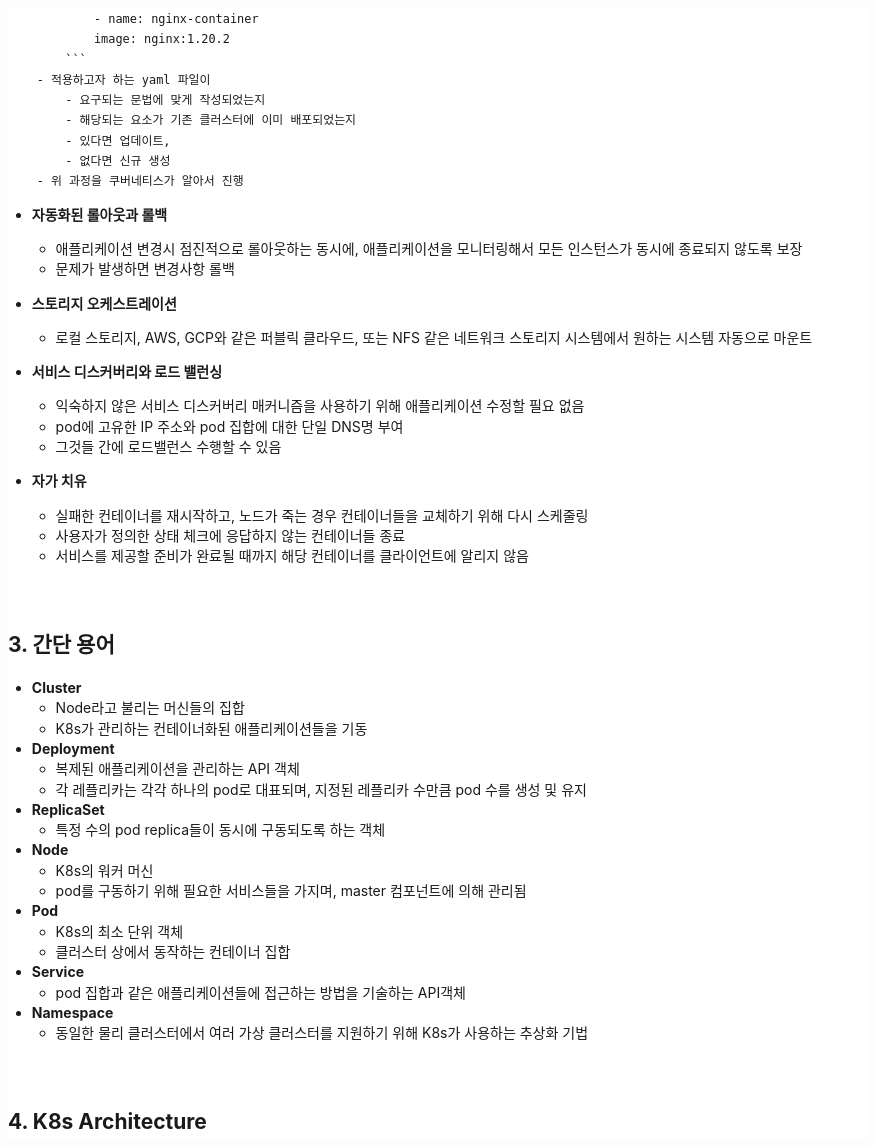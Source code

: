                 - name: nginx-container
                image: nginx:1.20.2
            ```
        - 적용하고자 하는 yaml 파일이
            - 요구되는 문법에 맞게 작성되었는지
            - 해당되는 요소가 기존 클러스터에 이미 배포되었는지
            - 있다면 업데이트,
            - 없다면 신규 생성
        - 위 과정을 쿠버네티스가 알아서 진행

- **자동화된 롤아웃과 롤백**
    - 애플리케이션 변경시 점진적으로 롤아웃하는 동시에, 애플리케이션을 모니터링해서 모든 인스턴스가 동시에 종료되지 않도록 보장
    - 문제가 발생하면 변경사항 롤백

- **스토리지 오케스트레이션**
    - 로컬 스토리지, AWS, GCP와 같은 퍼블릭 클라우드, 또는 NFS 같은 네트워크 스토리지 시스템에서 원하는 시스템 자동으로 마운트

- **서비스 디스커버리와 로드 밸런싱**
    - 익숙하지 않은 서비스 디스커버리 매커니즘을 사용하기 위해 애플리케이션 수정할 필요 없음
    - pod에 고유한 IP 주소와 pod 집합에 대한 단일 DNS명 부여
    - 그것들 간에 로드밸런스 수행할 수 있음

- **자가 치유**
    - 실패한 컨테이너를 재시작하고, 노드가 죽는 경우 컨테이너들을 교체하기 위해 다시 스케줄링
    - 사용자가 정의한 상태 체크에 응답하지 않는 컨테이너들 종료
    - 서비스를 제공할 준비가 완료될 때까지 해당 컨테이너를 클라이언트에 알리지 않음

<br>

## 3. 간단 용어

- **Cluster**
    - Node라고 불리는 머신들의 집합
    - K8s가 관리하는 컨테이너화된 애플리케이션들을 기동
- **Deployment**
    - 복제된 애플리케이션을 관리하는 API 객체
    - 각 레플리카는 각각 하나의 pod로 대표되며, 지정된 레플리카 수만큼 pod 수를 생성 및 유지
- **ReplicaSet**
    - 특정 수의 pod replica들이 동시에 구동되도록 하는 객체
- **Node**
    - K8s의 워커 머신
    - pod를 구동하기 위해 필요한 서비스들을 가지며, master 컴포넌트에 의해 관리됨
- **Pod**
    - K8s의 최소 단위 객체
    - 클러스터 상에서 동작하는 컨테이너 집합
- **Service**
    - pod 집합과 같은 애플리케이션들에 접근하는 방법을 기술하는 API객체
- **Namespace**
    - 동일한 물리 클러스터에서 여러 가상 클러스터를 지원하기 위해 K8s가 사용하는 추상화 기법

<br>

## 4. K8s Architecture
